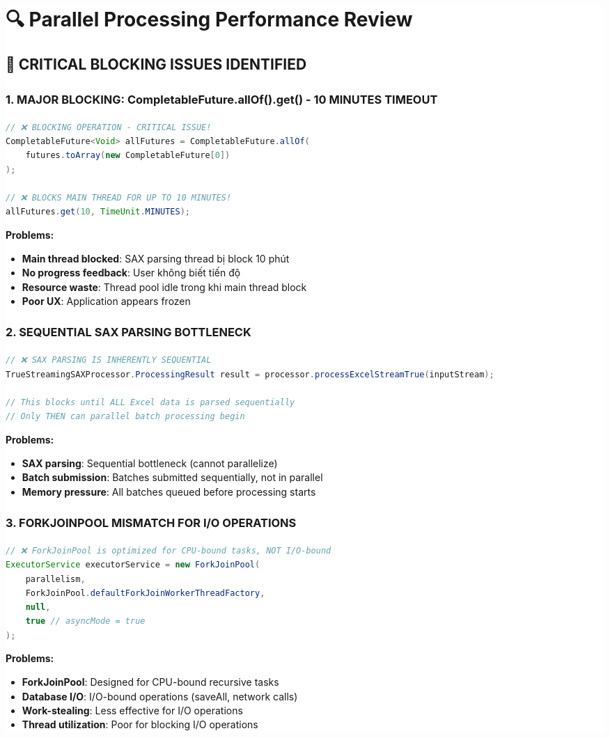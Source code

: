 # 🔍 Parallel Processing Performance Review

## 🚨 **CRITICAL BLOCKING ISSUES IDENTIFIED**

### **1. MAJOR BLOCKING: CompletableFuture.allOf().get() - 10 MINUTES TIMEOUT**

```java
// ❌ BLOCKING OPERATION - CRITICAL ISSUE!
CompletableFuture<Void> allFutures = CompletableFuture.allOf(
    futures.toArray(new CompletableFuture[0])
);

// ❌ BLOCKS MAIN THREAD FOR UP TO 10 MINUTES!
allFutures.get(10, TimeUnit.MINUTES);
```

**Problems:**
- **Main thread blocked**: SAX parsing thread bị block 10 phút
- **No progress feedback**: User không biết tiến độ
- **Resource waste**: Thread pool idle trong khi main thread block
- **Poor UX**: Application appears frozen

### **2. SEQUENTIAL SAX PARSING BOTTLENECK**

```java
// ❌ SAX PARSING IS INHERENTLY SEQUENTIAL
TrueStreamingSAXProcessor.ProcessingResult result = processor.processExcelStreamTrue(inputStream);

// This blocks until ALL Excel data is parsed sequentially
// Only THEN can parallel batch processing begin
```

**Problems:**
- **SAX parsing**: Sequential bottleneck (cannot parallelize)
- **Batch submission**: Batches submitted sequentially, not in parallel
- **Memory pressure**: All batches queued before processing starts

### **3. FORKJOINPOOL MISMATCH FOR I/O OPERATIONS**

```java
// ❌ ForkJoinPool is optimized for CPU-bound tasks, NOT I/O-bound
ExecutorService executorService = new ForkJoinPool(
    parallelism,
    ForkJoinPool.defaultForkJoinWorkerThreadFactory,
    null,
    true // asyncMode = true
);
```

**Problems:**
- **ForkJoinPool**: Designed for CPU-bound recursive tasks
- **Database I/O**: I/O-bound operations (saveAll, network calls)
- **Work-stealing**: Less effective for I/O operations
- **Thread utilization**: Poor for blocking I/O operations
